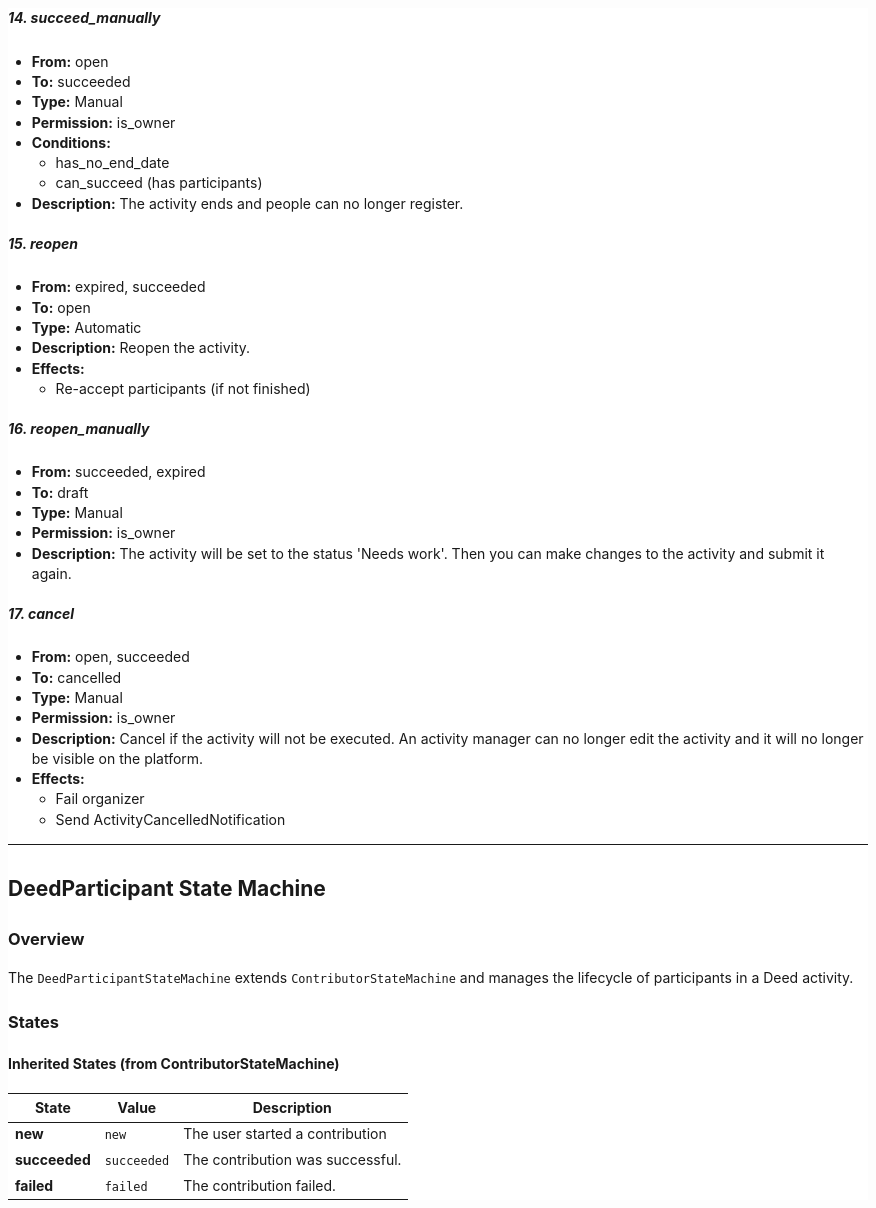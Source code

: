 ##### 14. **succeed_manually**
- **From:** open
- **To:** succeeded
- **Type:** Manual
- **Permission:** is_owner
- **Conditions:**
  - has_no_end_date
  - can_succeed (has participants)
- **Description:** The activity ends and people can no longer register.

##### 15. **reopen**
- **From:** expired, succeeded
- **To:** open
- **Type:** Automatic
- **Description:** Reopen the activity.
- **Effects:**
  - Re-accept participants (if not finished)

##### 16. **reopen_manually**
- **From:** succeeded, expired
- **To:** draft
- **Type:** Manual
- **Permission:** is_owner
- **Description:** The activity will be set to the status 'Needs work'. Then you can make changes to the activity and submit it again.

##### 17. **cancel**
- **From:** open, succeeded
- **To:** cancelled
- **Type:** Manual
- **Permission:** is_owner
- **Description:** Cancel if the activity will not be executed. An activity manager can no longer edit the activity and it will no longer be visible on the platform.
- **Effects:**
  - Fail organizer
  - Send ActivityCancelledNotification

---

## DeedParticipant State Machine

### Overview
The `DeedParticipantStateMachine` extends `ContributorStateMachine` and manages the lifecycle of participants in a Deed activity.

### States

#### Inherited States (from ContributorStateMachine)
| State | Value | Description |
|-------|-------|-------------|
| **new** | `new` | The user started a contribution |
| **succeeded** | `succeeded` | The contribution was successful. |
| **failed** | `failed` | The contribution failed. |
